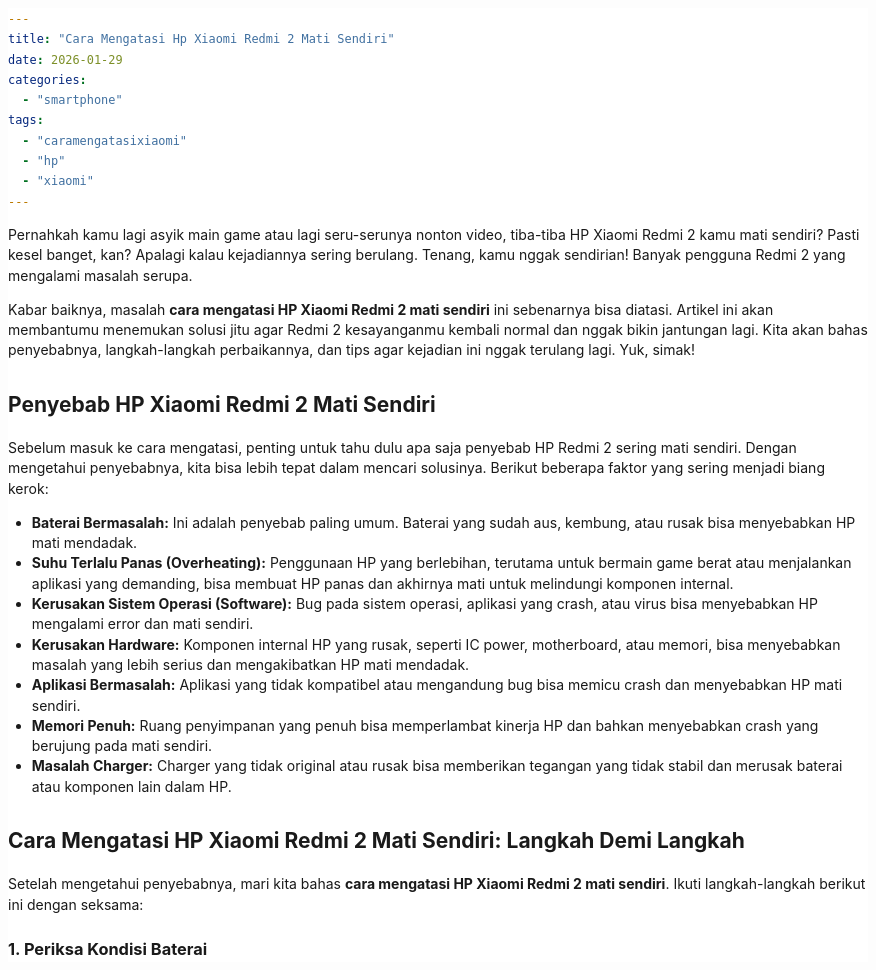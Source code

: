 ```yaml
---
title: "Cara Mengatasi Hp Xiaomi Redmi 2 Mati Sendiri"
date: 2026-01-29
categories: 
  - "smartphone"
tags: 
  - "caramengatasixiaomi"
  - "hp"
  - "xiaomi"
---
```


Pernahkah kamu lagi asyik main game atau lagi seru-serunya nonton video, tiba-tiba HP Xiaomi Redmi 2 kamu mati sendiri? Pasti kesel banget, kan? Apalagi kalau kejadiannya sering berulang. Tenang, kamu nggak sendirian! Banyak pengguna Redmi 2 yang mengalami masalah serupa.

Kabar baiknya, masalah **cara mengatasi HP Xiaomi Redmi 2 mati sendiri** ini sebenarnya bisa diatasi. Artikel ini akan membantumu menemukan solusi jitu agar Redmi 2 kesayanganmu kembali normal dan nggak bikin jantungan lagi. Kita akan bahas penyebabnya, langkah-langkah perbaikannya, dan tips agar kejadian ini nggak terulang lagi. Yuk, simak!

## Penyebab HP Xiaomi Redmi 2 Mati Sendiri

Sebelum masuk ke cara mengatasi, penting untuk tahu dulu apa saja penyebab HP Redmi 2 sering mati sendiri. Dengan mengetahui penyebabnya, kita bisa lebih tepat dalam mencari solusinya. Berikut beberapa faktor yang sering menjadi biang kerok:

- **Baterai Bermasalah:** Ini adalah penyebab paling umum. Baterai yang sudah aus, kembung, atau rusak bisa menyebabkan HP mati mendadak.
- **Suhu Terlalu Panas (Overheating):** Penggunaan HP yang berlebihan, terutama untuk bermain game berat atau menjalankan aplikasi yang demanding, bisa membuat HP panas dan akhirnya mati untuk melindungi komponen internal.
- **Kerusakan Sistem Operasi (Software):** Bug pada sistem operasi, aplikasi yang crash, atau virus bisa menyebabkan HP mengalami error dan mati sendiri.
- **Kerusakan Hardware:** Komponen internal HP yang rusak, seperti IC power, motherboard, atau memori, bisa menyebabkan masalah yang lebih serius dan mengakibatkan HP mati mendadak.
- **Aplikasi Bermasalah:** Aplikasi yang tidak kompatibel atau mengandung bug bisa memicu crash dan menyebabkan HP mati sendiri.
- **Memori Penuh:** Ruang penyimpanan yang penuh bisa memperlambat kinerja HP dan bahkan menyebabkan crash yang berujung pada mati sendiri.
- **Masalah Charger:** Charger yang tidak original atau rusak bisa memberikan tegangan yang tidak stabil dan merusak baterai atau komponen lain dalam HP.

## Cara Mengatasi HP Xiaomi Redmi 2 Mati Sendiri: Langkah Demi Langkah

Setelah mengetahui penyebabnya, mari kita bahas **cara mengatasi HP Xiaomi Redmi 2 mati sendiri**. Ikuti langkah-langkah berikut ini dengan seksama:

### 1\. Periksa Kondisi Baterai
